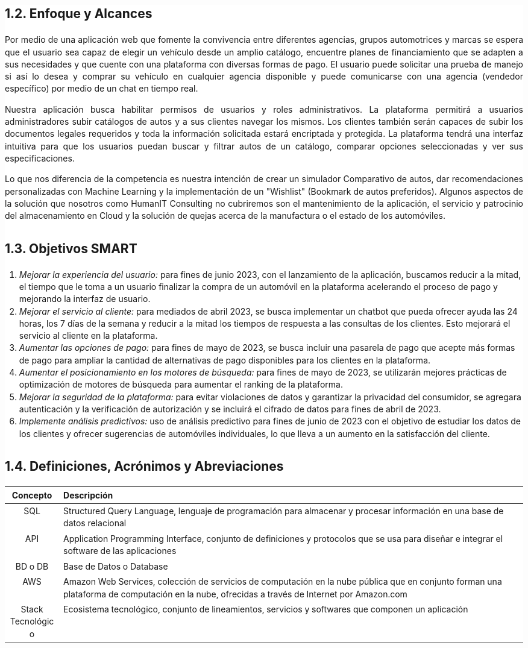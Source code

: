 ## 1.2. Enfoque y Alcances
<p align="justify"> Por medio de una aplicación web que fomente la convivencia entre diferentes agencias, grupos automotrices y marcas se espera que el usuario sea capaz de elegir un vehículo desde un amplio catálogo, encuentre planes de financiamiento que se adapten a sus necesidades y que cuente con una plataforma con diversas formas de pago. El usuario puede solicitar una prueba de manejo si así lo desea y comprar su vehículo en cualquier agencia disponible y puede comunicarse con una agencia (vendedor específico) por medio de un chat en tiempo real.

<p align="justify"> Nuestra aplicación busca habilitar permisos de usuarios y roles administrativos. La plataforma permitirá a usuarios administradores subir catálogos de autos y a sus clientes navegar los mismos. Los clientes también serán capaces de subir los documentos legales requeridos y toda la información solicitada estará encriptada y protegida. La plataforma tendrá una interfaz intuitiva para que los usuarios puedan buscar y filtrar autos de un catálogo, comparar opciones seleccionadas y ver sus especificaciones.

<p align="justify"> Lo que nos diferencia de la competencia es nuestra intención de crear un simulador Comparativo de autos, dar recomendaciones personalizadas con Machine Learning y la implementación de un "Wishlist" (Bookmark de autos preferidos). Algunos aspectos de la solución que nosotros como HumanIT Consulting no cubriremos son el mantenimiento de la aplicación, el servicio y patrocinio del almacenamiento en Cloud y la solución de quejas acerca de la manufactura o el estado de los automóviles.

## 1.3. Objetivos SMART
1. _Mejorar la experiencia del usuario:_ para fines de junio 2023, con el lanzamiento de la aplicación, buscamos reducir a la mitad, el tiempo que le toma a un usuario finalizar la compra de un automóvil en la plataforma acelerando el proceso de pago y mejorando la interfaz de usuario.
2. _Mejorar el servicio al cliente:_ para mediados de abril 2023, se busca implementar un chatbot que pueda ofrecer ayuda las 24 horas, los 7 días de la semana y reducir a la mitad los tiempos de respuesta a las consultas de los clientes. Esto mejorará el servicio al cliente en la plataforma.
3. _Aumentar las opciones de pago:_ para fines de mayo de 2023, se busca incluir una pasarela de pago que acepte más formas de pago para ampliar la cantidad de alternativas de pago disponibles para los clientes en la plataforma.
4. _Aumentar el posicionamiento en los motores de búsqueda:_ para fines de mayo de 2023, se utilizarán mejores prácticas de optimización de motores de búsqueda para aumentar el ranking de la plataforma.
5. _Mejorar la seguridad de la plataforma:_ para evitar violaciones de datos y garantizar la privacidad del consumidor, se agregara autenticación y la verificación de autorización y se incluirá el cifrado de datos para fines de abril de 2023. 
6. _Implemente análisis predictivos:_ uso de análisis predictivo para fines de junio de 2023 con el objetivo de estudiar los datos de los clientes y ofrecer sugerencias de automóviles individuales, lo que lleva a un aumento en la satisfacción del cliente.

## 1.4. Definiciones, Acrónimos y Abreviaciones
| Concepto   | Descripción       |  
| :---------:|:-------------     | 
| SQL        | Structured Query Language, lenguaje de programación para almacenar y procesar información en una base de datos relacional|                           
| API        | Application Programming Interface, conjunto de definiciones y protocolos que se usa para diseñar e integrar el software de las aplicaciones|      
| BD o DB    | Base de Datos o Database|   
| AWS        | Amazon Web Services, colección de servicios de computación en la nube pública que en conjunto forman una plataforma de computación en la nube, ofrecidas a través de Internet por Amazon.com|  
| Stack Tecnológico | Ecosistema tecnológico, conjunto de lineamientos, servicios y softwares que componen un aplicación |
